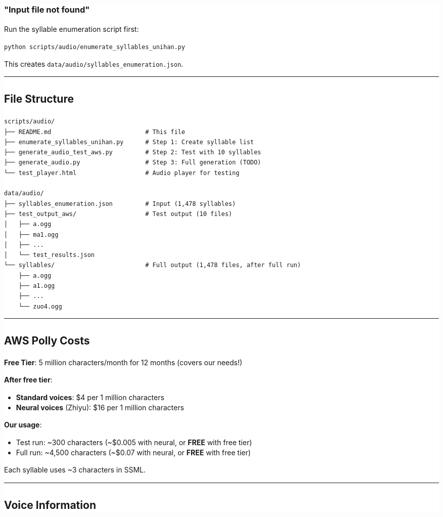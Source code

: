 ### "Input file not found"

Run the syllable enumeration script first:
```bash
python scripts/audio/enumerate_syllables_unihan.py
```

This creates `data/audio/syllables_enumeration.json`.

---

## File Structure

```
scripts/audio/
├── README.md                          # This file
├── enumerate_syllables_unihan.py      # Step 1: Create syllable list
├── generate_audio_test_aws.py         # Step 2: Test with 10 syllables
├── generate_audio.py                  # Step 3: Full generation (TODO)
└── test_player.html                   # Audio player for testing

data/audio/
├── syllables_enumeration.json         # Input (1,478 syllables)
├── test_output_aws/                   # Test output (10 files)
│   ├── a.ogg
│   ├── ma1.ogg
│   ├── ...
│   └── test_results.json
└── syllables/                         # Full output (1,478 files, after full run)
    ├── a.ogg
    ├── a1.ogg
    ├── ...
    └── zuo4.ogg
```

---

## AWS Polly Costs

**Free Tier**: 5 million characters/month for 12 months (covers our needs!)

**After free tier**:
- **Standard voices**: $4 per 1 million characters
- **Neural voices** (Zhiyu): $16 per 1 million characters

**Our usage**:
- Test run: ~300 characters (~$0.005 with neural, or **FREE** with free tier)
- Full run: ~4,500 characters (~$0.07 with neural, or **FREE** with free tier)

Each syllable uses ~3 characters in SSML.

---

## Voice Information

